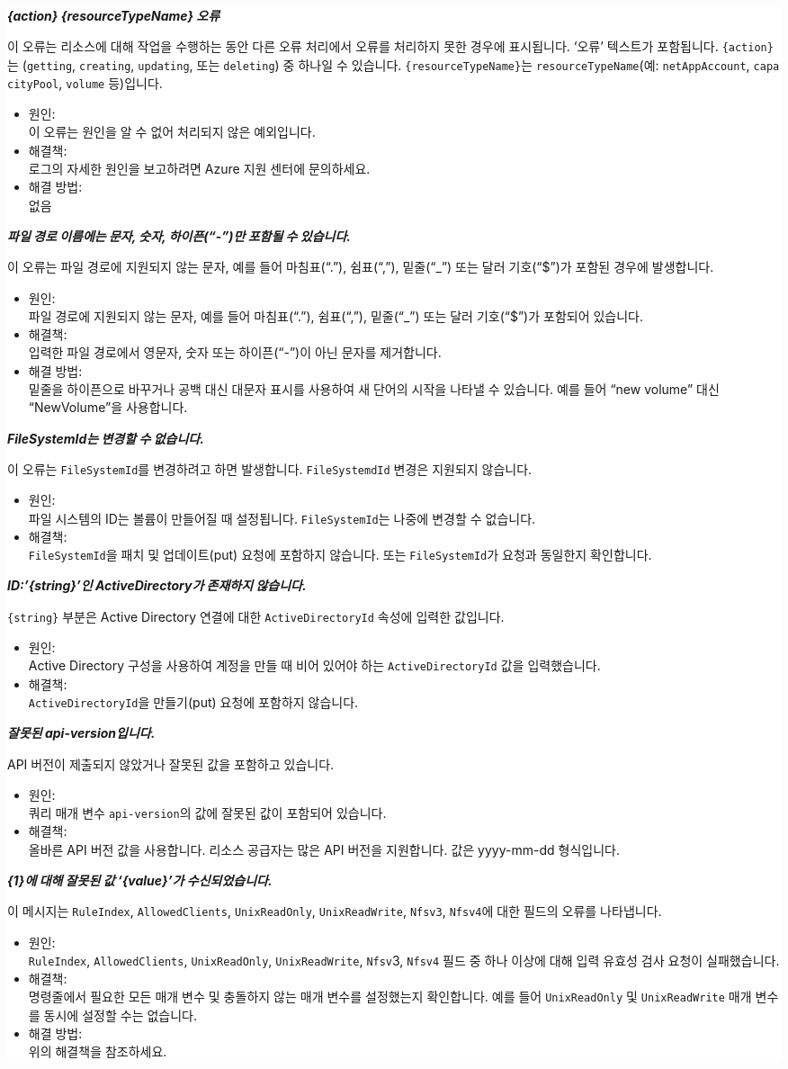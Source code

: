 ***{action} {resourceTypeName} 오류***

이 오류는 리소스에 대해 작업을 수행하는 동안 다른 오류 처리에서 오류를 처리하지 못한 경우에 표시됩니다.   ‘오류’ 텍스트가 포함됩니다. `{action}`는 (`getting`, `creating`, `updating`, 또는 `deleting`) 중 하나일 수 있습니다.  `{resourceTypeName}`는 `resourceTypeName`(예: `netAppAccount`, `capacityPool`, `volume` 등)입니다.

* 원인:   
이 오류는 원인을 알 수 없어 처리되지 않은 예외입니다.
* 해결책:   
로그의 자세한 원인을 보고하려면 Azure 지원 센터에 문의하세요.
* 해결 방법:   
없음

***파일 경로 이름에는 문자, 숫자, 하이픈(“-”)만 포함될 수 있습니다.***

이 오류는 파일 경로에 지원되지 않는 문자, 예를 들어 마침표(“.”), 쉼표(“,”), 밑줄(“_”) 또는 달러 기호(“$”)가 포함된 경우에 발생합니다.

* 원인:   
파일 경로에 지원되지 않는 문자, 예를 들어 마침표(“.”), 쉼표(“,”), 밑줄(“_”) 또는 달러 기호(“$”)가 포함되어 있습니다.
* 해결책:   
입력한 파일 경로에서 영문자, 숫자 또는 하이픈(“-”)이 아닌 문자를 제거합니다.
* 해결 방법:   
밑줄을 하이픈으로 바꾸거나 공백 대신 대문자 표시를 사용하여 새 단어의 시작을 나타낼 수 있습니다.  예를 들어 “new volume” 대신 “NewVolume”을 사용합니다.

***FileSystemId는 변경할 수 없습니다.***

이 오류는 `FileSystemId`를 변경하려고 하면 발생합니다.  `FileSystemdId` 변경은 지원되지 않습니다. 

* 원인:   
파일 시스템의 ID는 볼륨이 만들어질 때 설정됩니다. `FileSystemId`는 나중에 변경할 수 없습니다.
* 해결책:   
`FileSystemId`을 패치 및 업데이트(put) 요청에 포함하지 않습니다.  또는 `FileSystemId`가 요청과 동일한지 확인합니다.

***ID:’{string}’인 ActiveDirectory가 존재하지 않습니다.***

`{string}` 부분은 Active Directory 연결에 대한 `ActiveDirectoryId` 속성에 입력한 값입니다.

* 원인:   
Active Directory 구성을 사용하여 계정을 만들 때 비어 있어야 하는 `ActiveDirectoryId` 값을 입력했습니다.
* 해결책:   
`ActiveDirectoryId`을 만들기(put) 요청에 포함하지 않습니다.

***잘못된 api-version입니다.***

API 버전이 제출되지 않았거나 잘못된 값을 포함하고 있습니다.

* 원인:   
쿼리 매개 변수 `api-version`의 값에 잘못된 값이 포함되어 있습니다.
* 해결책:   
올바른 API 버전 값을 사용합니다.  리소스 공급자는 많은 API 버전을 지원합니다. 값은 yyyy-mm-dd 형식입니다.

***{1}에 대해 잘못된 값 ‘{value}’가 수신되었습니다.***

이 메시지는 `RuleIndex`, `AllowedClients`, `UnixReadOnly`, `UnixReadWrite`, `Nfsv3`, `Nfsv4`에 대한 필드의 오류를 나타냅니다.

* 원인:   
`RuleIndex`, `AllowedClients`, `UnixReadOnly`, `UnixReadWrite`, `Nfsv`3, `Nfsv4` 필드 중 하나 이상에 대해 입력 유효성 검사 요청이 실패했습니다.
* 해결책:   
명령줄에서 필요한 모든 매개 변수 및 충돌하지 않는 매개 변수를 설정했는지 확인합니다. 예를 들어 `UnixReadOnly` 및 `UnixReadWrite` 매개 변수를 동시에 설정할 수는 없습니다.
* 해결 방법:   
위의 해결책을 참조하세요.
